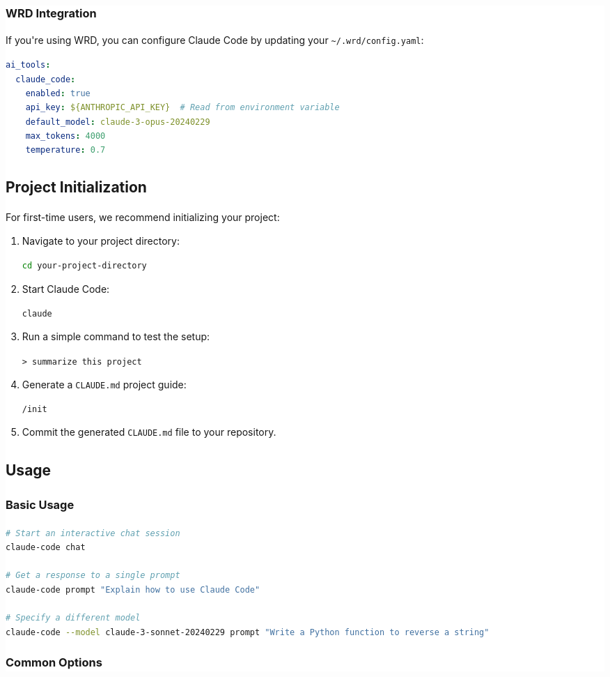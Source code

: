 ### WRD Integration

If you're using WRD, you can configure Claude Code by updating your `~/.wrd/config.yaml`:

```yaml
ai_tools:
  claude_code:
    enabled: true
    api_key: ${ANTHROPIC_API_KEY}  # Read from environment variable
    default_model: claude-3-opus-20240229
    max_tokens: 4000
    temperature: 0.7
```

## Project Initialization

For first-time users, we recommend initializing your project:

1. Navigate to your project directory:
   ```bash
   cd your-project-directory
   ```

2. Start Claude Code:
   ```bash
   claude
   ```

3. Run a simple command to test the setup:
   ```
   > summarize this project
   ```

4. Generate a `CLAUDE.md` project guide:
   ```
   /init
   ```

5. Commit the generated `CLAUDE.md` file to your repository.

## Usage

### Basic Usage

```bash
# Start an interactive chat session
claude-code chat

# Get a response to a single prompt
claude-code prompt "Explain how to use Claude Code"

# Specify a different model
claude-code --model claude-3-sonnet-20240229 prompt "Write a Python function to reverse a string"
```

### Common Options
